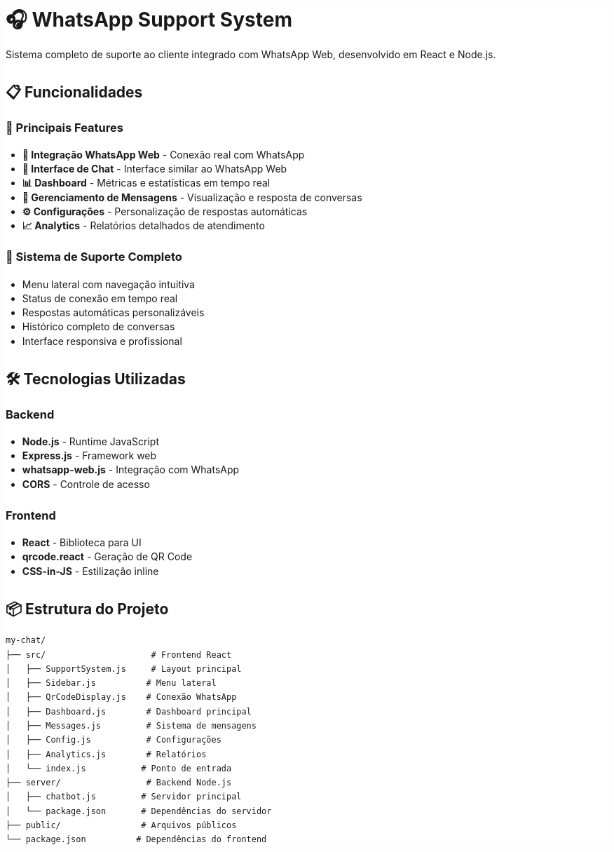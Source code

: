 # 🎧 WhatsApp Support System

Sistema completo de suporte ao cliente integrado com WhatsApp Web, desenvolvido em React e Node.js.

## 📋 Funcionalidades

### 🚀 Principais Features
- **💬 Integração WhatsApp Web** - Conexão real com WhatsApp
- **📱 Interface de Chat** - Interface similar ao WhatsApp Web
- **📊 Dashboard** - Métricas e estatísticas em tempo real
- **📝 Gerenciamento de Mensagens** - Visualização e resposta de conversas
- **⚙️ Configurações** - Personalização de respostas automáticas
- **📈 Analytics** - Relatórios detalhados de atendimento

### 🎯 Sistema de Suporte Completo
- Menu lateral com navegação intuitiva
- Status de conexão em tempo real
- Respostas automáticas personalizáveis
- Histórico completo de conversas
- Interface responsiva e profissional

## 🛠️ Tecnologias Utilizadas

### Backend
- **Node.js** - Runtime JavaScript
- **Express.js** - Framework web
- **whatsapp-web.js** - Integração com WhatsApp
- **CORS** - Controle de acesso

### Frontend
- **React** - Biblioteca para UI
- **qrcode.react** - Geração de QR Code
- **CSS-in-JS** - Estilização inline

## 📦 Estrutura do Projeto

```
my-chat/
├── src/                     # Frontend React
│   ├── SupportSystem.js     # Layout principal
│   ├── Sidebar.js          # Menu lateral
│   ├── QrCodeDisplay.js    # Conexão WhatsApp
│   ├── Dashboard.js        # Dashboard principal
│   ├── Messages.js         # Sistema de mensagens
│   ├── Config.js           # Configurações
│   ├── Analytics.js        # Relatórios
│   └── index.js           # Ponto de entrada
├── server/                 # Backend Node.js
│   ├── chatbot.js         # Servidor principal
│   └── package.json       # Dependências do servidor
├── public/                # Arquivos públicos
└── package.json          # Dependências do frontend
```
